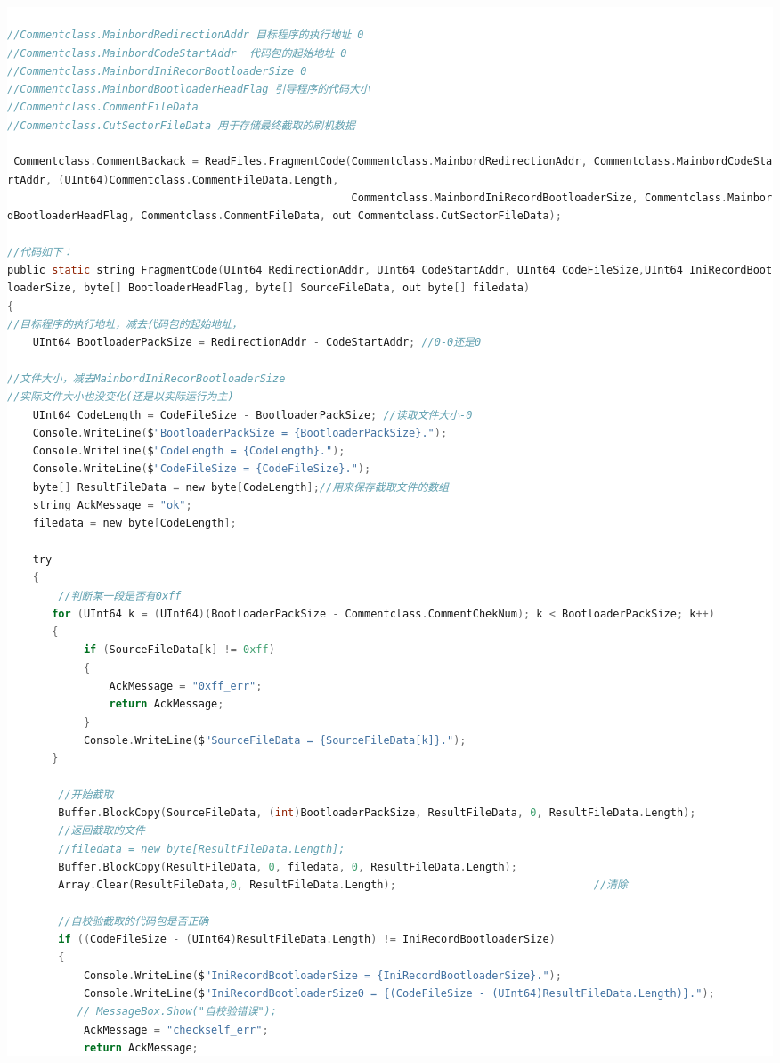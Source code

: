 ```C

//Commentclass.MainbordRedirectionAddr 目标程序的执行地址 0
//Commentclass.MainbordCodeStartAddr  代码包的起始地址 0
//Commentclass.MainbordIniRecorBootloaderSize 0
//Commentclass.MainbordBootloaderHeadFlag 引导程序的代码大小
//Commentclass.CommentFileData
//Commentclass.CutSectorFileData 用于存储最终截取的刷机数据

 Commentclass.CommentBackack = ReadFiles.FragmentCode(Commentclass.MainbordRedirectionAddr, Commentclass.MainbordCodeStartAddr, (UInt64)Commentclass.CommentFileData.Length,
                                                      Commentclass.MainbordIniRecordBootloaderSize, Commentclass.MainbordBootloaderHeadFlag, Commentclass.CommentFileData, out Commentclass.CutSectorFileData);

//代码如下：
public static string FragmentCode(UInt64 RedirectionAddr, UInt64 CodeStartAddr, UInt64 CodeFileSize,UInt64 IniRecordBootloaderSize, byte[] BootloaderHeadFlag, byte[] SourceFileData, out byte[] filedata)
{
//目标程序的执行地址，减去代码包的起始地址，
    UInt64 BootloaderPackSize = RedirectionAddr - CodeStartAddr; //0-0还是0
    
//文件大小，减去MainbordIniRecorBootloaderSize
//实际文件大小也没变化(还是以实际运行为主)
    UInt64 CodeLength = CodeFileSize - BootloaderPackSize; //读取文件大小-0
    Console.WriteLine($"BootloaderPackSize = {BootloaderPackSize}.");
    Console.WriteLine($"CodeLength = {CodeLength}.");
    Console.WriteLine($"CodeFileSize = {CodeFileSize}.");
    byte[] ResultFileData = new byte[CodeLength];//用来保存截取文件的数组
    string AckMessage = "ok";
    filedata = new byte[CodeLength];

    try
    {             
        //判断某一段是否有0xff
       for (UInt64 k = (UInt64)(BootloaderPackSize - Commentclass.CommentChekNum); k < BootloaderPackSize; k++)
       {
            if (SourceFileData[k] != 0xff)
            {
                AckMessage = "0xff_err";
                return AckMessage;          
            }
            Console.WriteLine($"SourceFileData = {SourceFileData[k]}.");
       }

        //开始截取
        Buffer.BlockCopy(SourceFileData, (int)BootloaderPackSize, ResultFileData, 0, ResultFileData.Length);
        //返回截取的文件
        //filedata = new byte[ResultFileData.Length];
        Buffer.BlockCopy(ResultFileData, 0, filedata, 0, ResultFileData.Length);
        Array.Clear(ResultFileData,0, ResultFileData.Length);                               //清除

        //自校验截取的代码包是否正确
        if ((CodeFileSize - (UInt64)ResultFileData.Length) != IniRecordBootloaderSize)
        {
            Console.WriteLine($"IniRecordBootloaderSize = {IniRecordBootloaderSize}.");
            Console.WriteLine($"IniRecordBootloaderSize0 = {(CodeFileSize - (UInt64)ResultFileData.Length)}.");
           // MessageBox.Show("自校验错误");
            AckMessage = "checkself_err";
            return AckMessage;
```